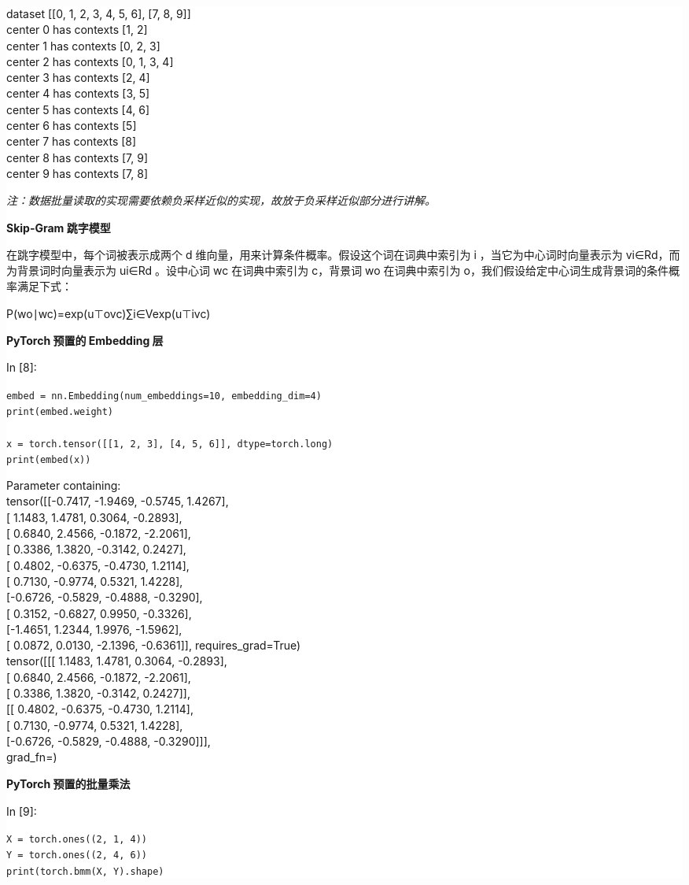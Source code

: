 dataset [[0, 1, 2, 3, 4, 5, 6], [7, 8, 9]] <br>
center 0 has contexts [1, 2] <br>
center 1 has contexts [0, 2, 3] <br>
center 2 has contexts [0, 1, 3, 4] <br>
center 3 has contexts [2, 4] <br>
center 4 has contexts [3, 5] <br>
center 5 has contexts [4, 6] <br>
center 6 has contexts [5] <br>
center 7 has contexts [8] <br>
center 8 has contexts [7, 9] <br>
center 9 has contexts [7, 8]

*注：数据批量读取的实现需要依赖负采样近似的实现，故放于负采样近似部分进行讲解。*

**Skip-Gram 跳字模型**

在跳字模型中，每个词被表示成两个 d 维向量，用来计算条件概率。假设这个词在词典中索引为 i ，当它为中心词时向量表示为 vi∈Rd，而为背景词时向量表示为 ui∈Rd 。设中心词 wc 在词典中索引为 c，背景词 wo 在词典中索引为 o，我们假设给定中心词生成背景词的条件概率满足下式：

P(wo∣wc)=exp(u⊤ovc)∑i∈Vexp(u⊤ivc)

**PyTorch 预置的 Embedding 层**

In [8]:

    embed = nn.Embedding(num_embeddings=10, embedding_dim=4)
    print(embed.weight)

    x = torch.tensor([[1, 2, 3], [4, 5, 6]], dtype=torch.long)
    print(embed(x))

Parameter containing:<br>
tensor([[-0.7417, -1.9469, -0.5745,  1.4267],<br>
        [ 1.1483,  1.4781,  0.3064, -0.2893],<br>
        [ 0.6840,  2.4566, -0.1872, -2.2061],<br>
        [ 0.3386,  1.3820, -0.3142,  0.2427],<br>
        [ 0.4802, -0.6375, -0.4730,  1.2114],<br>
        [ 0.7130, -0.9774,  0.5321,  1.4228],<br>
        [-0.6726, -0.5829, -0.4888, -0.3290],<br>
        [ 0.3152, -0.6827,  0.9950, -0.3326],<br>
        [-1.4651,  1.2344,  1.9976, -1.5962],<br>
        [ 0.0872,  0.0130, -2.1396, -0.6361]], requires_grad=True)<br>
tensor([[[ 1.1483,  1.4781,  0.3064, -0.2893],<br>
         [ 0.6840,  2.4566, -0.1872, -2.2061],<br>
         [ 0.3386,  1.3820, -0.3142,  0.2427]],<br>
         [[ 0.4802, -0.6375, -0.4730,  1.2114],<br>
         [ 0.7130, -0.9774,  0.5321,  1.4228],<br>
         [-0.6726, -0.5829, -0.4888, -0.3290]]], <br>grad_fn=<EmbeddingBackward>)

**PyTorch 预置的批量乘法**

In [9]:

    X = torch.ones((2, 1, 4))
    Y = torch.ones((2, 4, 6))
    print(torch.bmm(X, Y).shape)
